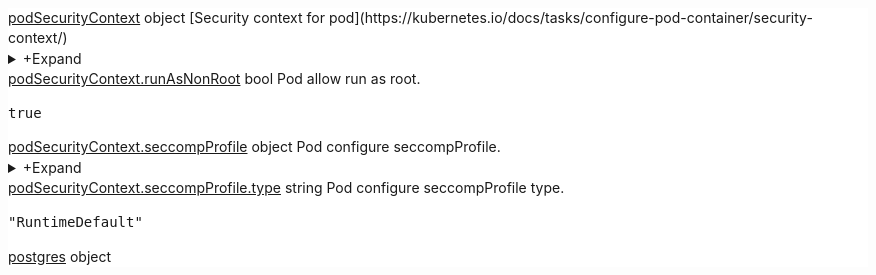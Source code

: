 </div>
			</td>
		</tr>
		<tr>
			<td id="podSecurityContext"><a href="./values.yaml#L281">podSecurityContext</a></td>
			<td>
object
</td>
			<td>[Security context for pod](https://kubernetes.io/docs/tasks/configure-pod-container/security-context/)</td>
      <td>
				<div style="max-width: 300px;">
<details><summary>+Expand</summary></details>
</div>
			</td>
		</tr>
		<tr>
			<td id="podSecurityContext--runAsNonRoot"><a href="./values.yaml#L283">podSecurityContext.runAsNonRoot</a></td>
			<td>
bool
</td>
			<td>Pod allow run as root.</td>
      <td>
				<div style="max-width: 300px;">
<pre lang="json">
true
</pre>
</div>
			</td>
		</tr>
		<tr>
			<td id="podSecurityContext--seccompProfile"><a href="./values.yaml#L285">podSecurityContext.seccompProfile</a></td>
			<td>
object
</td>
			<td>Pod configure seccompProfile.</td>
      <td>
				<div style="max-width: 300px;">
<details><summary>+Expand</summary></details>
</div>
			</td>
		</tr>
		<tr>
			<td id="podSecurityContext--seccompProfile--type"><a href="./values.yaml#L287">podSecurityContext.seccompProfile.type</a></td>
			<td>
string
</td>
			<td>Pod configure seccompProfile type.</td>
      <td>
				<div style="max-width: 300px;">
<pre lang="json">
"RuntimeDefault"
</pre>
</div>
			</td>
		</tr>
		<tr>
			<td id="postgres"><a href="./values.yaml#L290">postgres</a></td>
			<td>
object
</td>